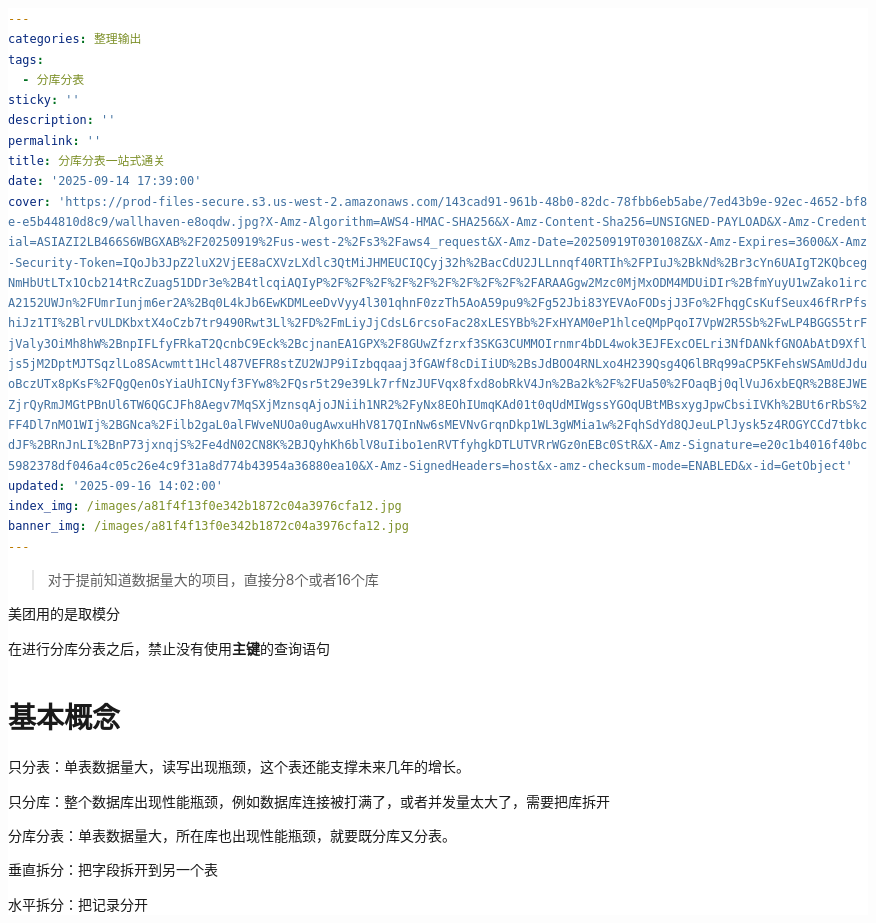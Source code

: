 ```yaml
---
categories: 整理输出
tags:
  - 分库分表
sticky: ''
description: ''
permalink: ''
title: 分库分表一站式通关
date: '2025-09-14 17:39:00'
cover: 'https://prod-files-secure.s3.us-west-2.amazonaws.com/143cad91-961b-48b0-82dc-78fbb6eb5abe/7ed43b9e-92ec-4652-bf8e-e5b44810d8c9/wallhaven-e8oqdw.jpg?X-Amz-Algorithm=AWS4-HMAC-SHA256&X-Amz-Content-Sha256=UNSIGNED-PAYLOAD&X-Amz-Credential=ASIAZI2LB466S6WBGXAB%2F20250919%2Fus-west-2%2Fs3%2Faws4_request&X-Amz-Date=20250919T030108Z&X-Amz-Expires=3600&X-Amz-Security-Token=IQoJb3JpZ2luX2VjEE8aCXVzLXdlc3QtMiJHMEUCIQCyj32h%2BacCdU2JLLnnqf40RTIh%2FPIuJ%2BkNd%2Br3cYn6UAIgT2KQbcegNmHbUtLTx1Ocb214tRcZuag51DDr3e%2B4tlcqiAQIyP%2F%2F%2F%2F%2F%2F%2F%2F%2F%2FARAAGgw2Mzc0MjMxODM4MDUiDIr%2BfmYuyU1wZako1ircA2152UWJn%2FUmrIunjm6er2A%2Bq0L4kJb6EwKDMLeeDvVyy4l301qhnF0zzTh5AoA59pu9%2Fg52Jbi83YEVAoFODsjJ3Fo%2FhqgCsKufSeux46fRrPfshiJz1TI%2BlrvULDKbxtX4oCzb7tr9490Rwt3Ll%2FD%2FmLiyJjCdsL6rcsoFac28xLESYBb%2FxHYAM0eP1hlceQMpPqoI7VpW2R5Sb%2FwLP4BGGS5trFjValy3OiMh8hW%2BnpIFLfyFRkaT2QcnbC9Eck%2BcjnanEA1GPX%2F8GUwZfzrxf3SKG3CUMMOIrnmr4bDL4wok3EJFExcOELri3NfDANkfGNOAbAtD9Xfljs5jM2DptMJTSqzlLo8SAcwmtt1Hcl487VEFR8stZU2WJP9iIzbqqaaj3fGAWf8cDiIiUD%2BsJdBOO4RNLxo4H239Qsg4Q6lBRq99aCP5KFehsWSAmUdJduoBczUTx8pKsF%2FQgQenOsYiaUhICNyf3FYw8%2FQsr5t29e39Lk7rfNzJUFVqx8fxd8obRkV4Jn%2Ba2k%2F%2FUa50%2FOaqBj0qlVuJ6xbEQR%2B8EJWEZjrQyRmJMGtPBnUl6TW6QGCJFh8Aegv7MqSXjMznsqAjoJNiih1NR2%2FyNx8EOhIUmqKAd01t0qUdMIWgssYGOqUBtMBsxygJpwCbsiIVKh%2BUt6rRbS%2FF4Dl7nMO1WIj%2BGNca%2Filb2gaL0alFWveNUOa0ugAwxuHhV817QInNw6sMEVNvGrqnDkp1WL3gWMia1w%2FqhSdYd8QJeuLPlJysk5z4ROGYCCd7tbkcdJF%2BRnJnLI%2BnP73jxnqjS%2Fe4dN02CN8K%2BJQyhKh6blV8uIibo1enRVTfyhgkDTLUTVRrWGz0nEBc0StR&X-Amz-Signature=e20c1b4016f40bc5982378df046a4c05c26e4c9f31a8d774b43954a36880ea10&X-Amz-SignedHeaders=host&x-amz-checksum-mode=ENABLED&x-id=GetObject'
updated: '2025-09-16 14:02:00'
index_img: /images/a81f4f13f0e342b1872c04a3976cfa12.jpg
banner_img: /images/a81f4f13f0e342b1872c04a3976cfa12.jpg
---
```

> 对于提前知道数据量大的项目，直接分8个或者16个库

美团用的是取模分


在进行分库分表之后，禁止没有使用**主键**的查询语句


# 基本概念


只分表：单表数据量大，读写出现瓶颈，这个表还能支撑未来几年的增长。


只分库：整个数据库出现性能瓶颈，例如数据库连接被打满了，或者并发量太大了，需要把库拆开


分库分表：单表数据量大，所在库也出现性能瓶颈，就要既分库又分表。


垂直拆分：把字段拆开到另一个表


水平拆分：把记录分开
